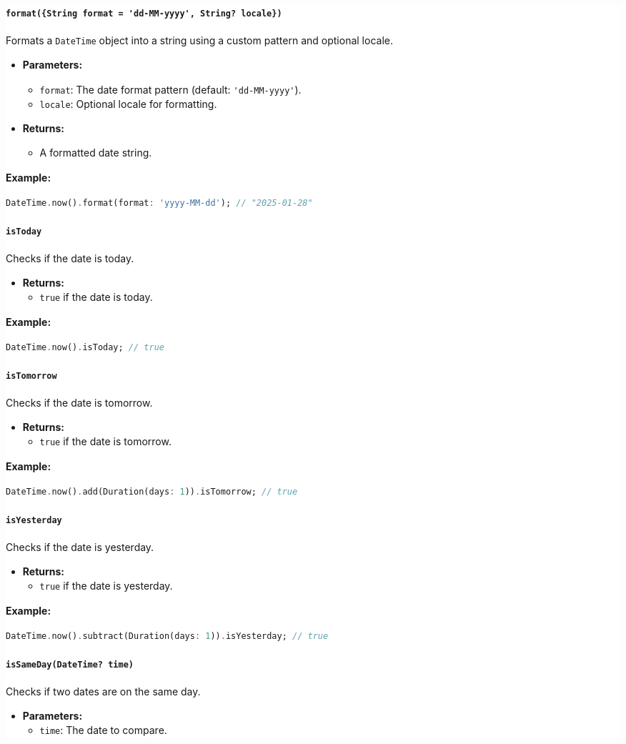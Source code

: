 #### `format({String format = 'dd-MM-yyyy', String? locale})`

Formats a `DateTime` object into a string using a custom pattern and optional locale.

- **Parameters:**
    - `format`: The date format pattern (default: `'dd-MM-yyyy'`).
    - `locale`: Optional locale for formatting.

- **Returns:**
    - A formatted date string.

**Example:**
```dart
DateTime.now().format(format: 'yyyy-MM-dd'); // "2025-01-28"
```

#### `isToday`

Checks if the date is today.

- **Returns:**
    - `true` if the date is today.

**Example:**
```dart
DateTime.now().isToday; // true
```

#### `isTomorrow`

Checks if the date is tomorrow.

- **Returns:**
    - `true` if the date is tomorrow.

**Example:**
```dart
DateTime.now().add(Duration(days: 1)).isTomorrow; // true
```

#### `isYesterday`

Checks if the date is yesterday.

- **Returns:**
    - `true` if the date is yesterday.

**Example:**
```dart
DateTime.now().subtract(Duration(days: 1)).isYesterday; // true
```

#### `isSameDay(DateTime? time)`

Checks if two dates are on the same day.

- **Parameters:**
    - `time`: The date to compare.
